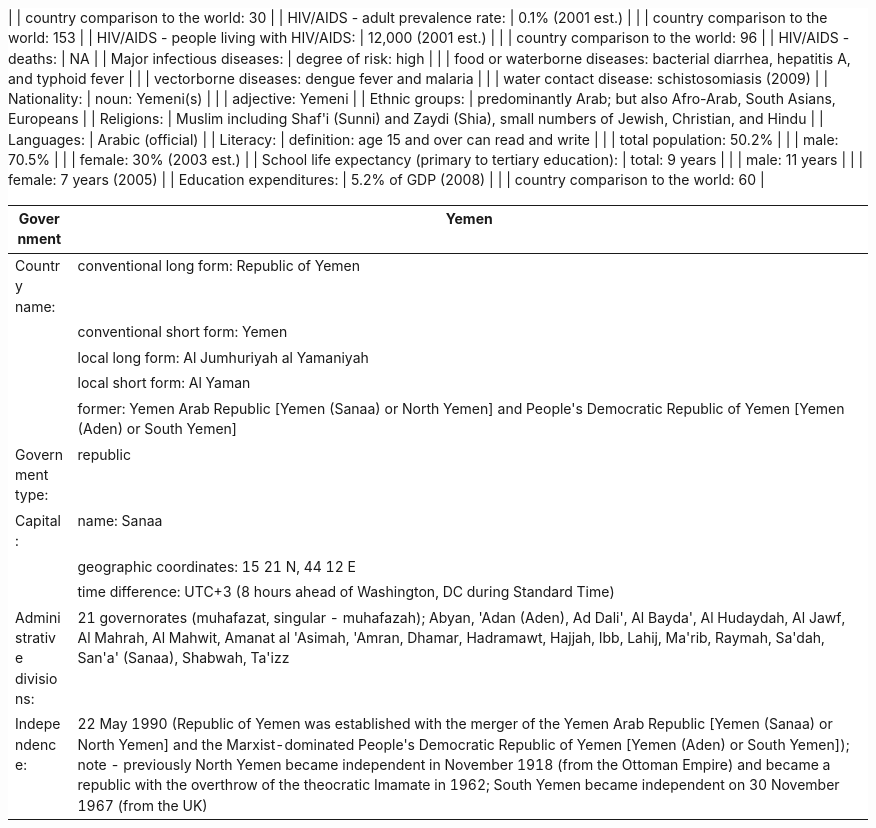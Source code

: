 | | country comparison to the world: 30 |
| HIV/AIDS - adult prevalence rate: | 0.1% (2001 est.) |
| | country comparison to the world: 153 |
| HIV/AIDS - people living with HIV/AIDS: | 12,000 (2001 est.) |
| | country comparison to the world: 96 |
| HIV/AIDS - deaths: | NA |
| Major infectious diseases: | degree of risk: high |
| | food or waterborne diseases: bacterial diarrhea, hepatitis A, and typhoid fever |
| | vectorborne diseases: dengue fever and malaria |
| | water contact disease: schistosomiasis (2009) |
| Nationality: | noun: Yemeni(s) |
| | adjective: Yemeni |
| Ethnic groups: | predominantly Arab; but also Afro-Arab, South Asians, Europeans |
| Religions: | Muslim including Shaf'i (Sunni) and Zaydi (Shia), small numbers of Jewish, Christian, and Hindu |
| Languages: | Arabic (official) |
| Literacy: | definition: age 15 and over can read and write |
| | total population: 50.2% |
| | male: 70.5% |
| | female: 30% (2003 est.) |
| School life expectancy (primary to tertiary education): | total: 9 years |
| | male: 11 years |
| | female: 7 years (2005) |
| Education expenditures: | 5.2% of GDP (2008) |
| | country comparison to the world: 60 |


| Government | Yemen |
| --- | --- |
| Country name: | conventional long form: Republic of Yemen |
| | conventional short form: Yemen |
| | local long form: Al Jumhuriyah al Yamaniyah |
| | local short form: Al Yaman |
| | former: Yemen Arab Republic [Yemen (Sanaa) or North Yemen] and People's Democratic Republic of Yemen [Yemen (Aden) or South Yemen] |
| Government type: | republic |
| Capital: | name: Sanaa |
| | geographic coordinates: 15 21 N, 44 12 E |
| | time difference: UTC+3 (8 hours ahead of Washington, DC during Standard Time) |
| Administrative divisions: | 21 governorates (muhafazat, singular - muhafazah); Abyan, 'Adan (Aden), Ad Dali', Al Bayda', Al Hudaydah, Al Jawf, Al Mahrah, Al Mahwit, Amanat al 'Asimah, 'Amran, Dhamar, Hadramawt, Hajjah, Ibb, Lahij, Ma'rib, Raymah, Sa'dah, San'a' (Sanaa), Shabwah, Ta'izz |
| Independence: | 22 May 1990 (Republic of Yemen was established with the merger of the Yemen Arab Republic [Yemen (Sanaa) or North Yemen] and the Marxist-dominated People's Democratic Republic of Yemen [Yemen (Aden) or South Yemen]); note - previously North Yemen became independent in November 1918 (from the Ottoman Empire) and became a republic with the overthrow of the theocratic Imamate in 1962; South Yemen became independent on 30 November 1967 (from the UK) |